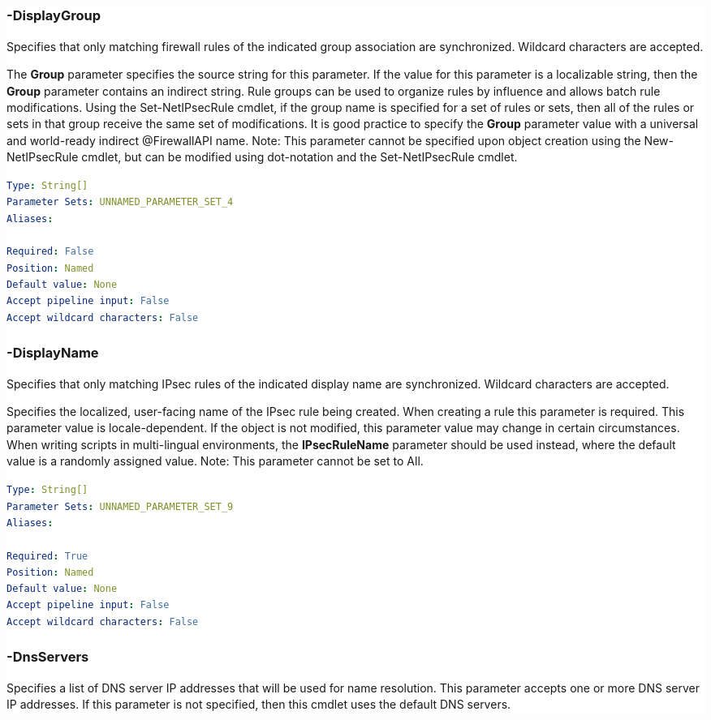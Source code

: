 ### -DisplayGroup
Specifies that only matching firewall rules of the indicated group association are synchronized.
Wildcard characters are accepted. 

The **Group** parameter specifies the source string for this parameter.
If the value for this parameter is a localizable string, then the **Group** parameter contains an indirect string.
Rule groups can be used to organize rules by influence and allows batch rule modifications.
Using the Set-NetIPsecRule cmdlet, if the group name is specified for a set of rules or sets, then all of the rules or sets in that group receive the same set of modifications.
It is good practice to specify the **Group** parameter value with a universal and world-ready indirect @FirewallAPI name. 
Note: This parameter cannot be specified upon object creation using the New-NetIPsecRule cmdlet, but can be modified using dot-notation and the Set-NetIPsecRule cmdlet.

```yaml
Type: String[]
Parameter Sets: UNNAMED_PARAMETER_SET_4
Aliases: 

Required: False
Position: Named
Default value: None
Accept pipeline input: False
Accept wildcard characters: False
```

### -DisplayName
Specifies that only matching IPsec rules of the indicated display name are synchronized.
Wildcard characters are accepted. 

Specifies the localized, user-facing name of the IPsec rule being created.
When creating a rule this parameter is required.
This parameter value is locale-dependent.
If the object is not modified, this parameter value may change in certain circumstances.
When writing scripts in multi-lingual environments, the **IPsecRuleName** parameter should be used instead, where the default value is a randomly assigned value. 
Note: This parameter cannot be set to All.

```yaml
Type: String[]
Parameter Sets: UNNAMED_PARAMETER_SET_9
Aliases: 

Required: True
Position: Named
Default value: None
Accept pipeline input: False
Accept wildcard characters: False
```

### -DnsServers
Specifies a list of DNS server IP addresses that will be used for name resolution.
This parameter accepts one or more DNS server IP addresses.
If this parameter is not specified, then this cmdlet uses the default DNS servers.
